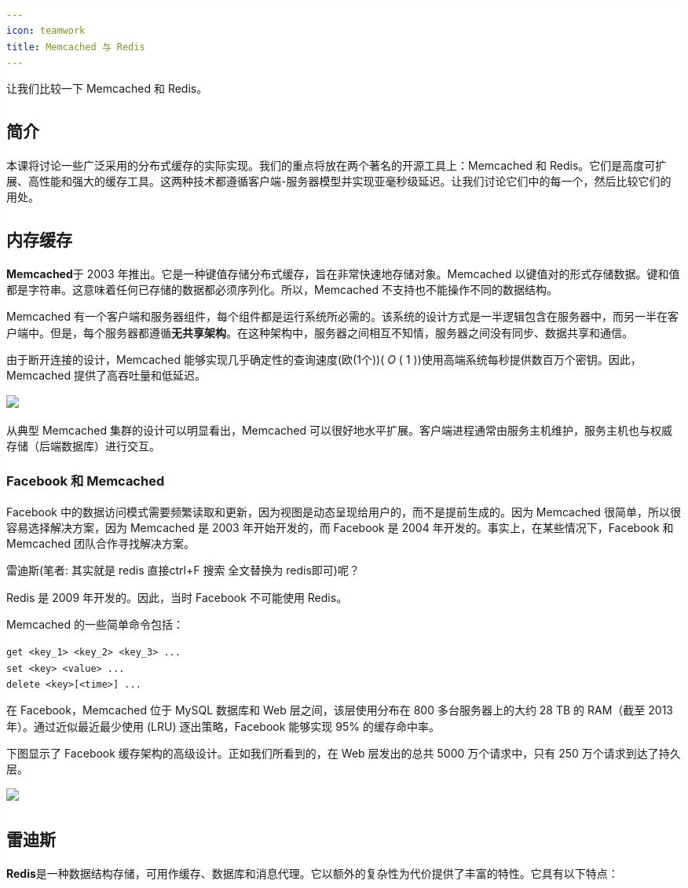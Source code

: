 ```yaml
---
icon: teamwork
title: Memcached 与 Redis
---
```


让我们比较一下 Memcached 和 Redis。

## 简介

本课将讨论一些广泛采用的分布式缓存的实际实现。我们的重点将放在两个著名的开源工具上：Memcached 和 Redis。它们是高度可扩展、高性能和强大的缓存工具。这两种技术都遵循客户端-服务器模型并实现亚毫秒级延迟。让我们讨论它们中的每一个，然后比较它们的用处。

## 内存缓存

**Memcached**于 2003 年推出。它是一种键值存储分布式缓存，旨在非常快速地存储对象。Memcached 以键值对的形式存储数据。键和值都是字符串。这意味着任何已存储的数据都必须序列化。所以，Memcached 不支持也不能操作不同的数据结构。

Memcached 有一个客户端和服务器组件，每个组件都是运行系统所必需的。该系统的设计方式是一半逻辑包含在服务器中，而另一半在客户端中。但是，每个服务器都遵循**无共享架构**。在这种架构中，服务器之间相互不知情，服务器之间没有同步、数据共享和通信。

由于断开连接的设计，Memcached 能够实现几乎确定性的查询速度(欧(1个))( *O* ( 1 ))使用高端系统每秒提供数百万个密钥。因此，Memcached 提供了高吞吐量和低延迟。

![](https://gitee.com/gaoxiang15125/pictureBed/raw/master/img/20230217122445.png)

从典型 Memcached 集群的设计可以明显看出，Memcached 可以很好地水平扩展。客户端进程通常由服务主机维护，服务主机也与权威存储（后端数据库）进行交互。

### Facebook 和 Memcached 

Facebook 中的数据访问模式需要频繁读取和更新，因为视图是动态呈现给用户的，而不是提前生成的。因为 Memcached 很简单，所以很容易选择解决方案，因为 Memcached 是 2003 年开始开发的，而 Facebook 是 2004 年开发的。事实上，在某些情况下，Facebook 和 Memcached 团队合作寻找解决方案。

雷迪斯(笔者: 其实就是 redis 直接ctrl+F 搜索 全文替换为 redis即可)呢？

Redis 是 2009 年开发的。因此，当时 Facebook 不可能使用 Redis。

Memcached 的一些简单命令包括：

```
get <key_1> <key_2> <key_3> ...
set <key> <value> ...
delete <key>[<time>] ...
```

在 Facebook，Memcached 位于 MySQL 数据库和 Web 层之间，该层使用分布在 800 多台服务器上的大约 28 TB 的 RAM（截至 2013 年）。通过近似最近最少使用 (LRU) 逐出策略，Facebook 能够实现 95% 的缓存命中率。

下图显示了 Facebook 缓存架构的高级设计。正如我们所看到的，在 Web 层发出的总共 5000 万个请求中，只有 250 万个请求到达了持久层。

![](https://gitee.com/gaoxiang15125/pictureBed/raw/master/img/20230217122633.png)

## 雷迪斯

**Redis**是一种数据结构存储，可用作缓存、数据库和消息代理。它以额外的复杂性为代价提供了丰富的特性。它具有以下特点：
